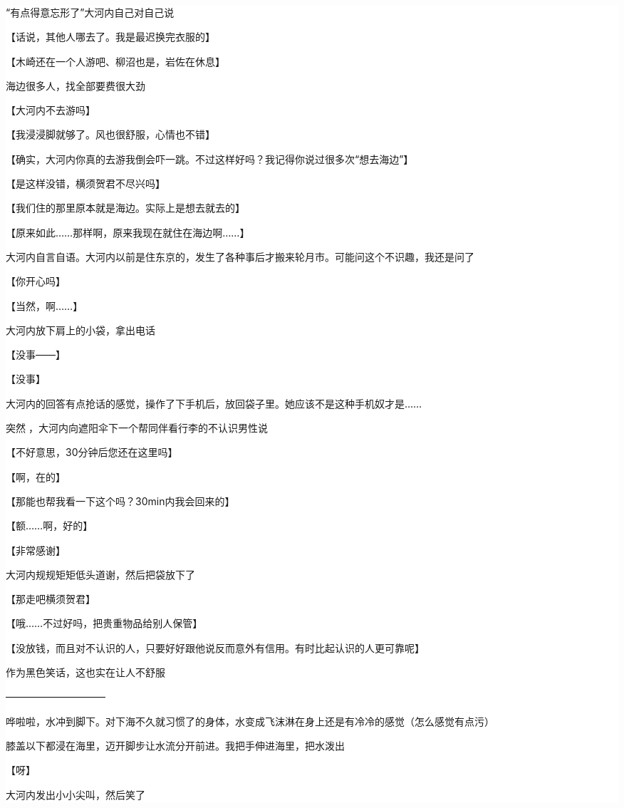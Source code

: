 “有点得意忘形了”大河内自己对自己说

【话说，其他人哪去了。我是最迟换完衣服的】

【木崎还在一个人游吧、柳沼也是，岩佐在休息】

海边很多人，找全部要费很大劲

【大河内不去游吗】

【我浸浸脚就够了。风也很舒服，心情也不错】

【确实，大河内你真的去游我倒会吓一跳。不过这样好吗？我记得你说过很多次“想去海边”】

【是这样没错，横须贺君不尽兴吗】

【我们住的那里原本就是海边。实际上是想去就去的】

【原来如此……那样啊，原来我现在就住在海边啊……】

大河内自言自语。大河内以前是住东京的，发生了各种事后才搬来轮月市。可能问这个不识趣，我还是问了

【你开心吗】

【当然，啊……】

大河内放下肩上的小袋，拿出电话

【没事——】

【没事】

大河内的回答有点抢话的感觉，操作了下手机后，放回袋子里。她应该不是这种手机奴才是……

突然 ，大河内向遮阳伞下一个帮同伴看行李的不认识男性说

【不好意思，30分钟后您还在这里吗】

【啊，在的】

【那能也帮我看一下这个吗？30min内我会回来的】

【额……啊，好的】

【非常感谢】

大河内规规矩矩低头道谢，然后把袋放下了

【那走吧横须贺君】

【哦……不过好吗，把贵重物品给别人保管】

【没放钱，而且对不认识的人，只要好好跟他说反而意外有信用。有时比起认识的人更可靠呢】

作为黑色笑话，这也实在让人不舒服

——————————

哗啦啦，水冲到脚下。对下海不久就习惯了的身体，水变成飞沫淋在身上还是有冷冷的感觉（怎么感觉有点污）

膝盖以下都浸在海里，迈开脚步让水流分开前进。我把手伸进海里，把水泼出

【呀】

大河内发出小小尖叫，然后笑了

